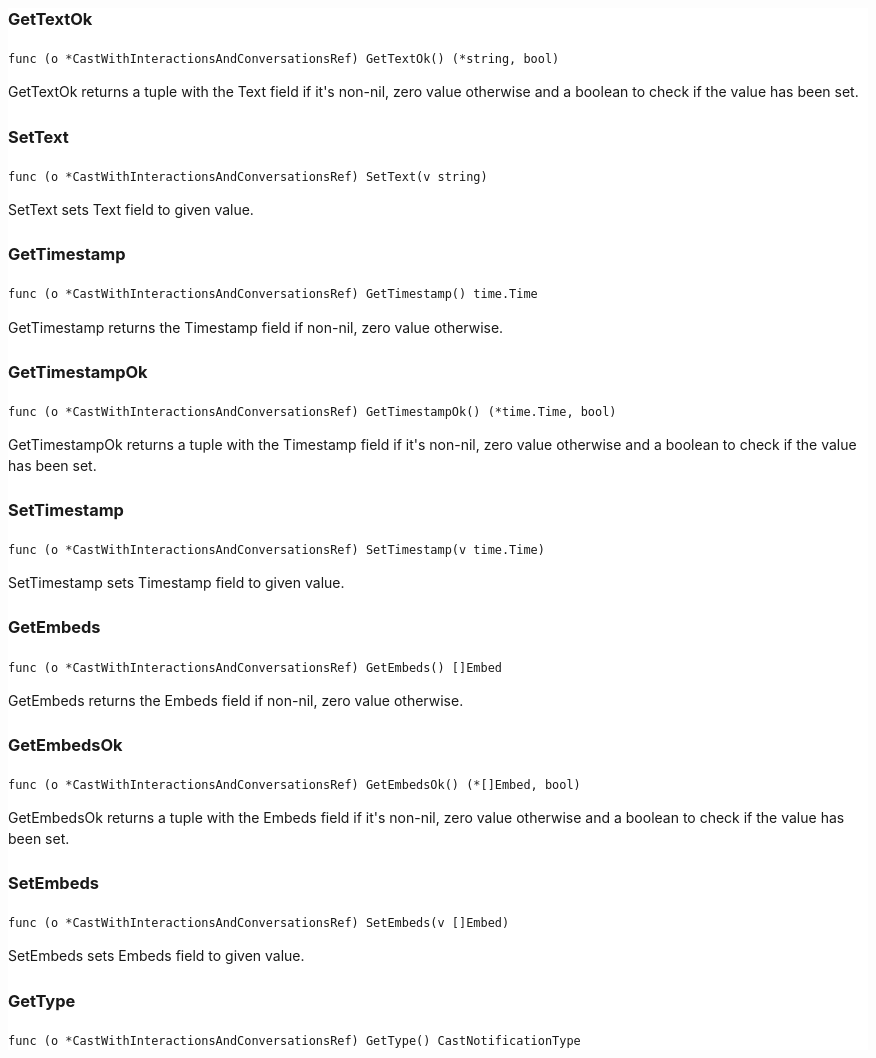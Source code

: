### GetTextOk

`func (o *CastWithInteractionsAndConversationsRef) GetTextOk() (*string, bool)`

GetTextOk returns a tuple with the Text field if it's non-nil, zero value otherwise
and a boolean to check if the value has been set.

### SetText

`func (o *CastWithInteractionsAndConversationsRef) SetText(v string)`

SetText sets Text field to given value.


### GetTimestamp

`func (o *CastWithInteractionsAndConversationsRef) GetTimestamp() time.Time`

GetTimestamp returns the Timestamp field if non-nil, zero value otherwise.

### GetTimestampOk

`func (o *CastWithInteractionsAndConversationsRef) GetTimestampOk() (*time.Time, bool)`

GetTimestampOk returns a tuple with the Timestamp field if it's non-nil, zero value otherwise
and a boolean to check if the value has been set.

### SetTimestamp

`func (o *CastWithInteractionsAndConversationsRef) SetTimestamp(v time.Time)`

SetTimestamp sets Timestamp field to given value.


### GetEmbeds

`func (o *CastWithInteractionsAndConversationsRef) GetEmbeds() []Embed`

GetEmbeds returns the Embeds field if non-nil, zero value otherwise.

### GetEmbedsOk

`func (o *CastWithInteractionsAndConversationsRef) GetEmbedsOk() (*[]Embed, bool)`

GetEmbedsOk returns a tuple with the Embeds field if it's non-nil, zero value otherwise
and a boolean to check if the value has been set.

### SetEmbeds

`func (o *CastWithInteractionsAndConversationsRef) SetEmbeds(v []Embed)`

SetEmbeds sets Embeds field to given value.


### GetType

`func (o *CastWithInteractionsAndConversationsRef) GetType() CastNotificationType`
